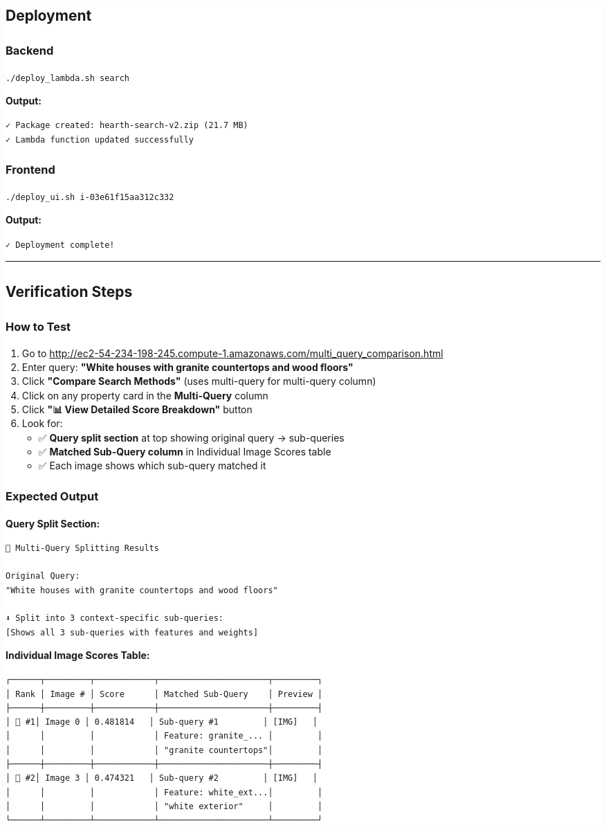 ## Deployment

### Backend
```bash
./deploy_lambda.sh search
```

**Output:**
```
✓ Package created: hearth-search-v2.zip (21.7 MB)
✓ Lambda function updated successfully
```

### Frontend
```bash
./deploy_ui.sh i-03e61f15aa312c332
```

**Output:**
```
✓ Deployment complete!
```

---

## Verification Steps

### How to Test

1. Go to http://ec2-54-234-198-245.compute-1.amazonaws.com/multi_query_comparison.html
2. Enter query: **"White houses with granite countertops and wood floors"**
3. Click **"Compare Search Methods"** (uses multi-query for multi-query column)
4. Click on any property card in the **Multi-Query** column
5. Click **"📊 View Detailed Score Breakdown"** button
6. Look for:
   - ✅ **Query split section** at top showing original query → sub-queries
   - ✅ **Matched Sub-Query column** in Individual Image Scores table
   - ✅ Each image shows which sub-query matched it

### Expected Output

**Query Split Section:**
```
🔀 Multi-Query Splitting Results

Original Query:
"White houses with granite countertops and wood floors"

⬇️ Split into 3 context-specific sub-queries:
[Shows all 3 sub-queries with features and weights]
```

**Individual Image Scores Table:**
```
┌──────┬─────────┬────────────┬──────────────────────┬─────────┐
│ Rank │ Image # │ Score      │ Matched Sub-Query    │ Preview │
├──────┼─────────┼────────────┼──────────────────────┼─────────┤
│ 🥇 #1│ Image 0 │ 0.481814   │ Sub-query #1         │ [IMG]   │
│      │         │            │ Feature: granite_... │         │
│      │         │            │ "granite countertops"│         │
├──────┼─────────┼────────────┼──────────────────────┼─────────┤
│ 🥈 #2│ Image 3 │ 0.474321   │ Sub-query #2         │ [IMG]   │
│      │         │            │ Feature: white_ext...│         │
│      │         │            │ "white exterior"     │         │
└──────┴─────────┴────────────┴──────────────────────┴─────────┘
```